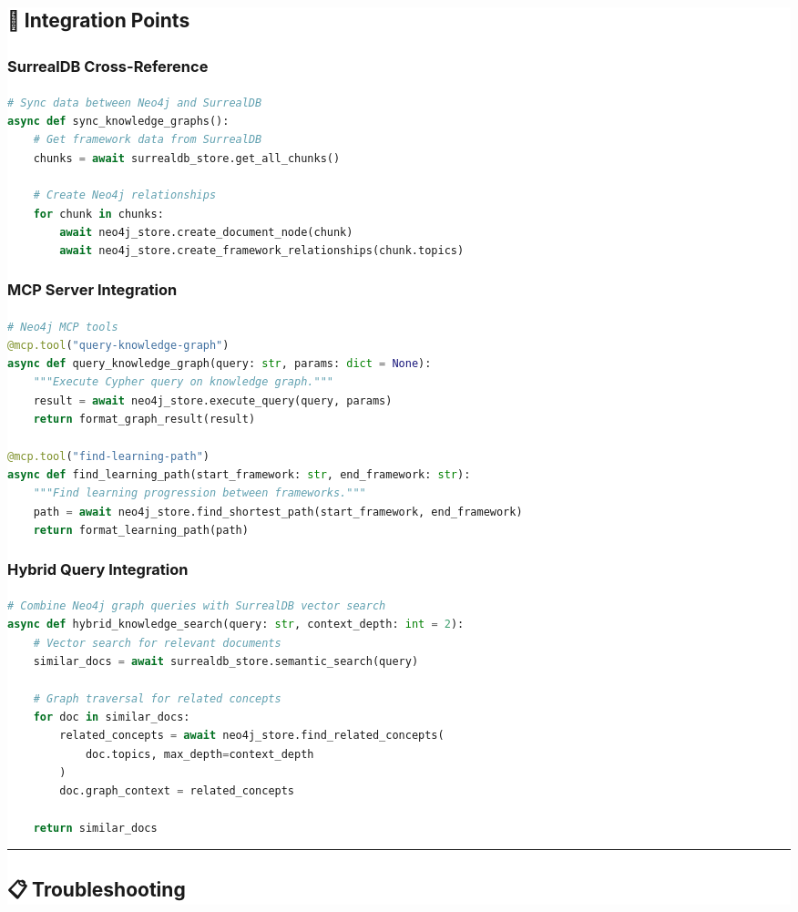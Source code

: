 
## 🚀 **Integration Points**

### **SurrealDB Cross-Reference**
```python
# Sync data between Neo4j and SurrealDB
async def sync_knowledge_graphs():
    # Get framework data from SurrealDB
    chunks = await surrealdb_store.get_all_chunks()

    # Create Neo4j relationships
    for chunk in chunks:
        await neo4j_store.create_document_node(chunk)
        await neo4j_store.create_framework_relationships(chunk.topics)
```

### **MCP Server Integration**
```python
# Neo4j MCP tools
@mcp.tool("query-knowledge-graph")
async def query_knowledge_graph(query: str, params: dict = None):
    """Execute Cypher query on knowledge graph."""
    result = await neo4j_store.execute_query(query, params)
    return format_graph_result(result)

@mcp.tool("find-learning-path")
async def find_learning_path(start_framework: str, end_framework: str):
    """Find learning progression between frameworks."""
    path = await neo4j_store.find_shortest_path(start_framework, end_framework)
    return format_learning_path(path)
```

### **Hybrid Query Integration**
```python
# Combine Neo4j graph queries with SurrealDB vector search
async def hybrid_knowledge_search(query: str, context_depth: int = 2):
    # Vector search for relevant documents
    similar_docs = await surrealdb_store.semantic_search(query)

    # Graph traversal for related concepts
    for doc in similar_docs:
        related_concepts = await neo4j_store.find_related_concepts(
            doc.topics, max_depth=context_depth
        )
        doc.graph_context = related_concepts

    return similar_docs
```

---

## 📋 **Troubleshooting**
